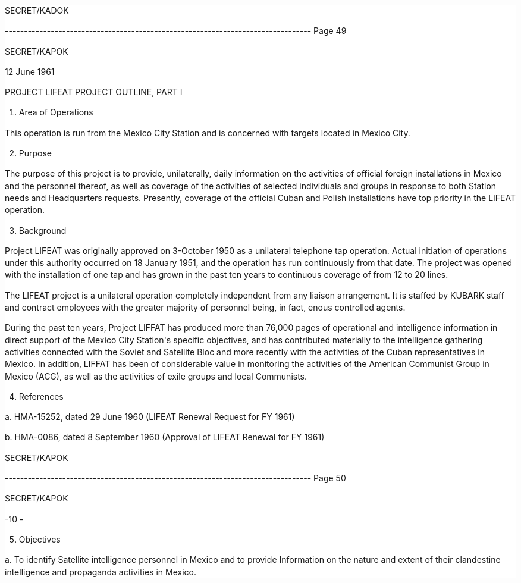 SECRET/KADOK


-------------------------------------------------------------------------------- Page 49

SECRET/KAPOK

12 June 1961

PROJECT LIFEAT
PROJECT OUTLINE, PART I

1. Area of Operations

This operation is run from the Mexico City Station and is concerned with targets located in Mexico City.

2. Purpose

The purpose of this project is to provide, unilaterally, daily information on the activities of official foreign installations in Mexico and the personnel thereof, as well as coverage of the activities of selected individuals and groups in response to both Station needs and Headquarters requests. Presently, coverage of the official Cuban and Polish installations have top priority in the LIFEAT operation.

3. Background

Project LIFEAT was originally approved on 3-October 1950 as a unilateral telephone tap operation. Actual initiation of operations under this authority occurred on 18 January 1951, and the operation has run continuously from that date. The project was opened with the installation of one tap and has grown in the past ten years to continuous coverage of from 12 to 20 lines.

The LIFEAT project is a unilateral operation completely independent from any liaison arrangement. It is staffed by KUBARK staff and contract employees with the greater majority of personnel being, in fact, enous controlled agents.

During the past ten years, Project LIFFAT has produced more than 76,000 pages of operational and intelligence information in direct support of the Mexico City Station's specific objectives, and has contributed materially to the intelligence gathering activities connected with the Soviet and Satellite Bloc and more recently with the activities of the Cuban representatives in Mexico. In addition, LIFFAT has been of considerable value in monitoring the activities of the American Communist Group in Mexico (ACG), as well as the activities of exile groups and local Communists.

4. References

a. HMA-15252, dated 29 June 1960 (LIFEAT Renewal Request for FY 1961)

b. HMA-0086, dated 8 September 1960 (Approval of LIFEAT Renewal for FY 1961)

SECRET/KAPOK


-------------------------------------------------------------------------------- Page 50

SECRET/KAPOK

-10 -

5. Objectives

a. To identify Satellite intelligence personnel in Mexico and to provide Information on the nature and extent of their clandestine intelligence and propaganda activities in Mexico.
